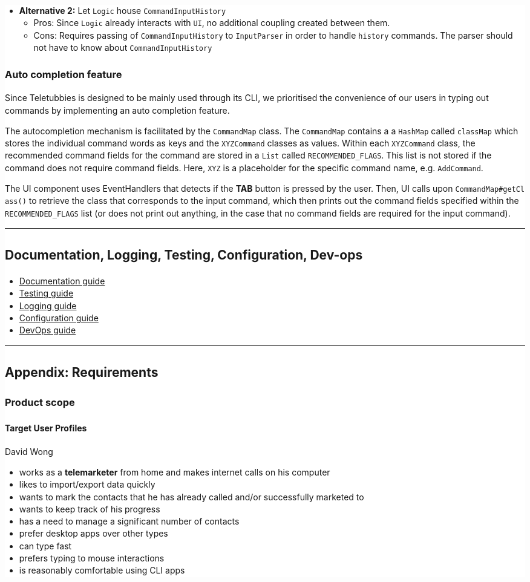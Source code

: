 * **Alternative 2:** Let `Logic` house `CommandInputHistory`
    * Pros: Since `Logic` already interacts with `UI`, no additional coupling created between them.
    * Cons: Requires passing of `CommandInputHistory` to `InputParser` in order to handle `history` commands. The parser should not
  have to know about `CommandInputHistory`

### Auto completion feature

Since Teletubbies is designed to be mainly used through its CLI, we prioritised the convenience of our users in typing
out commands by implementing an auto completion feature.

The autocompletion mechanism is facilitated by the `CommandMap` class. The `CommandMap` contains a a `HashMap`
called `classMap` which stores the individual command words as keys and the `XYZCommand` classes as values. Within
each `XYZCommand` class, the recommended command fields for the command are stored in a `List` called `RECOMMENDED_FLAGS`.
This list is not stored if the command does not require command fields. Here, `XYZ` is a placeholder for the specific
command name, e.g. `AddCommand`.

The UI component uses EventHandlers that detects if the **TAB** button is pressed by the user. Then, UI calls
upon `CommandMap#getClass()` to retrieve the class that corresponds to the input command, which then prints out
the command fields specified within the `RECOMMENDED_FLAGS` list (or does not print out anything, in the case that no command fields
are required for the input command).

--------------------------------------------------------------------------------------------------------------------

## **Documentation, Logging, Testing, Configuration, Dev-ops**

* [Documentation guide](Documentation.md)
* [Testing guide](Testing.md)
* [Logging guide](Logging.md)
* [Configuration guide](Configuration.md)
* [DevOps guide](DevOps.md)

--------------------------------------------------------------------------------------------------------------------

## **Appendix: Requirements**

### Product scope

#### **Target User Profiles**


David Wong
* works as a **telemarketer** from home and makes internet calls on his computer
* likes to import/export data quickly
* wants to mark the contacts that he has already called and/or successfully marketed to
* wants to keep track of his progress
* has a need to manage a significant number of contacts
* prefer desktop apps over other types
* can type fast
* prefers typing to mouse interactions
* is reasonably comfortable using CLI apps
